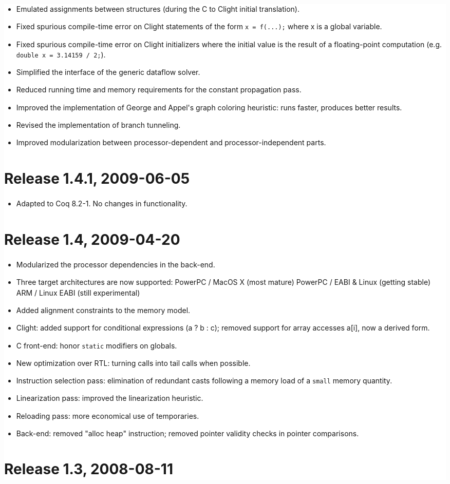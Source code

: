 - Emulated assignments between structures
  (during the C to Clight initial translation).

- Fixed spurious compile-time error on Clight statements of the form
  `x = f(...);` where x is a global variable.

- Fixed spurious compile-time error on Clight initializers where
  the initial value is the result of a floating-point computation
  (e.g. `double x = 3.14159 / 2;`).

- Simplified the interface of the generic dataflow solver.

- Reduced running time and memory requirements for the constant propagation
  pass.

- Improved the implementation of George and Appel's graph coloring heuristic:
  runs faster, produces better results.

- Revised the implementation of branch tunneling.

- Improved modularization between processor-dependent and
  processor-independent parts.


# Release 1.4.1, 2009-06-05

- Adapted to Coq 8.2-1.  No changes in functionality.

# Release 1.4, 2009-04-20

- Modularized the processor dependencies in the back-end.

- Three target architectures are now supported:
       PowerPC / MacOS X       (most mature)
       PowerPC / EABI & Linux  (getting stable)
       ARM / Linux EABI        (still experimental)

- Added alignment constraints to the memory model.

- Clight: added support for conditional expressions (a ? b : c);
  removed support for array accesses a[i], now a derived form.

- C front-end: honor `static` modifiers on globals.

- New optimization over RTL: turning calls into tail calls when possible.

- Instruction selection pass: elimination of redundant casts following
  a memory load of a `small` memory quantity.

- Linearization pass: improved the linearization heuristic.

- Reloading pass: more economical use of temporaries.

- Back-end: removed "alloc heap" instruction; removed pointer validity
  checks in pointer comparisons.


# Release 1.3, 2008-08-11
